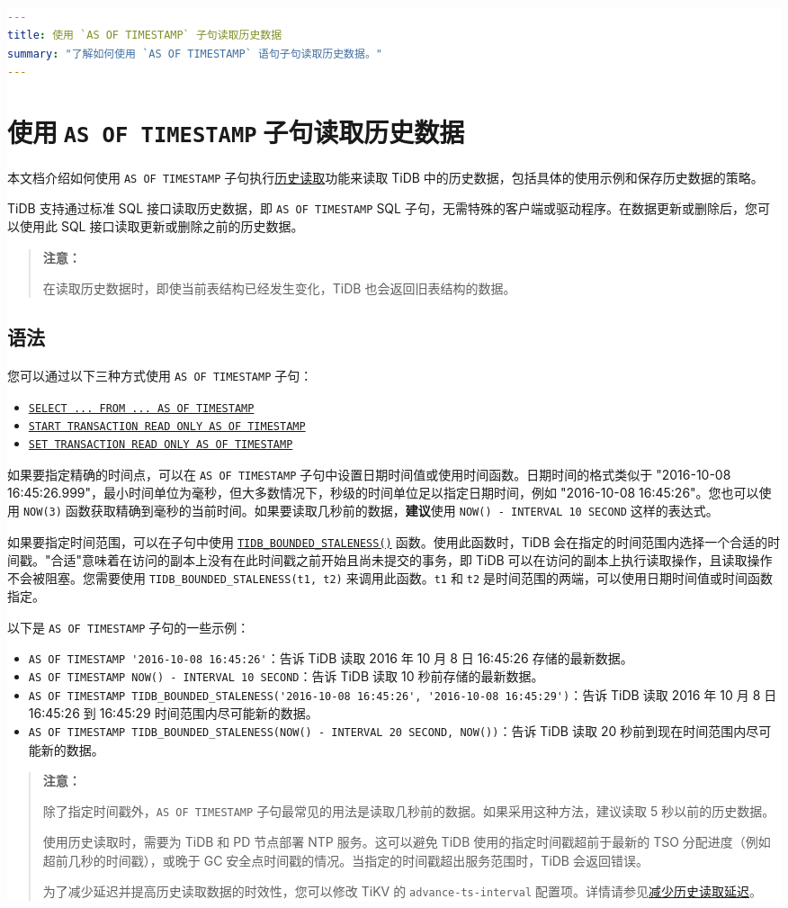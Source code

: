 ```yaml
---
title: 使用 `AS OF TIMESTAMP` 子句读取历史数据
summary: "了解如何使用 `AS OF TIMESTAMP` 语句子句读取历史数据。"
---
```


# 使用 `AS OF TIMESTAMP` 子句读取历史数据

本文档介绍如何使用 `AS OF TIMESTAMP` 子句执行[历史读取](/stale-read.md)功能来读取 TiDB 中的历史数据，包括具体的使用示例和保存历史数据的策略。

TiDB 支持通过标准 SQL 接口读取历史数据，即 `AS OF TIMESTAMP` SQL 子句，无需特殊的客户端或驱动程序。在数据更新或删除后，您可以使用此 SQL 接口读取更新或删除之前的历史数据。

> **注意：**
>
> 在读取历史数据时，即使当前表结构已经发生变化，TiDB 也会返回旧表结构的数据。

## 语法

您可以通过以下三种方式使用 `AS OF TIMESTAMP` 子句：

- [`SELECT ... FROM ... AS OF TIMESTAMP`](/sql-statements/sql-statement-select.md)
- [`START TRANSACTION READ ONLY AS OF TIMESTAMP`](/sql-statements/sql-statement-start-transaction.md)
- [`SET TRANSACTION READ ONLY AS OF TIMESTAMP`](/sql-statements/sql-statement-set-transaction.md)

如果要指定精确的时间点，可以在 `AS OF TIMESTAMP` 子句中设置日期时间值或使用时间函数。日期时间的格式类似于 "2016-10-08 16:45:26.999"，最小时间单位为毫秒，但大多数情况下，秒级的时间单位足以指定日期时间，例如 "2016-10-08 16:45:26"。您也可以使用 `NOW(3)` 函数获取精确到毫秒的当前时间。如果要读取几秒前的数据，**建议**使用 `NOW() - INTERVAL 10 SECOND` 这样的表达式。

如果要指定时间范围，可以在子句中使用 [`TIDB_BOUNDED_STALENESS()`](/functions-and-operators/tidb-functions.md#tidb_bounded_staleness) 函数。使用此函数时，TiDB 会在指定的时间范围内选择一个合适的时间戳。"合适"意味着在访问的副本上没有在此时间戳之前开始且尚未提交的事务，即 TiDB 可以在访问的副本上执行读取操作，且读取操作不会被阻塞。您需要使用 `TIDB_BOUNDED_STALENESS(t1, t2)` 来调用此函数。`t1` 和 `t2` 是时间范围的两端，可以使用日期时间值或时间函数指定。

以下是 `AS OF TIMESTAMP` 子句的一些示例：

- `AS OF TIMESTAMP '2016-10-08 16:45:26'`：告诉 TiDB 读取 2016 年 10 月 8 日 16:45:26 存储的最新数据。
- `AS OF TIMESTAMP NOW() - INTERVAL 10 SECOND`：告诉 TiDB 读取 10 秒前存储的最新数据。
- `AS OF TIMESTAMP TIDB_BOUNDED_STALENESS('2016-10-08 16:45:26', '2016-10-08 16:45:29')`：告诉 TiDB 读取 2016 年 10 月 8 日 16:45:26 到 16:45:29 时间范围内尽可能新的数据。
- `AS OF TIMESTAMP TIDB_BOUNDED_STALENESS(NOW() - INTERVAL 20 SECOND, NOW())`：告诉 TiDB 读取 20 秒前到现在时间范围内尽可能新的数据。

> **注意：**
>
> 除了指定时间戳外，`AS OF TIMESTAMP` 子句最常见的用法是读取几秒前的数据。如果采用这种方法，建议读取 5 秒以前的历史数据。
>
> 使用历史读取时，需要为 TiDB 和 PD 节点部署 NTP 服务。这可以避免 TiDB 使用的指定时间戳超前于最新的 TSO 分配进度（例如超前几秒的时间戳），或晚于 GC 安全点时间戳的情况。当指定的时间戳超出服务范围时，TiDB 会返回错误。
>
> 为了减少延迟并提高历史读取数据的时效性，您可以修改 TiKV 的 `advance-ts-interval` 配置项。详情请参见[减少历史读取延迟](/stale-read.md#reduce-stale-read-latency)。
